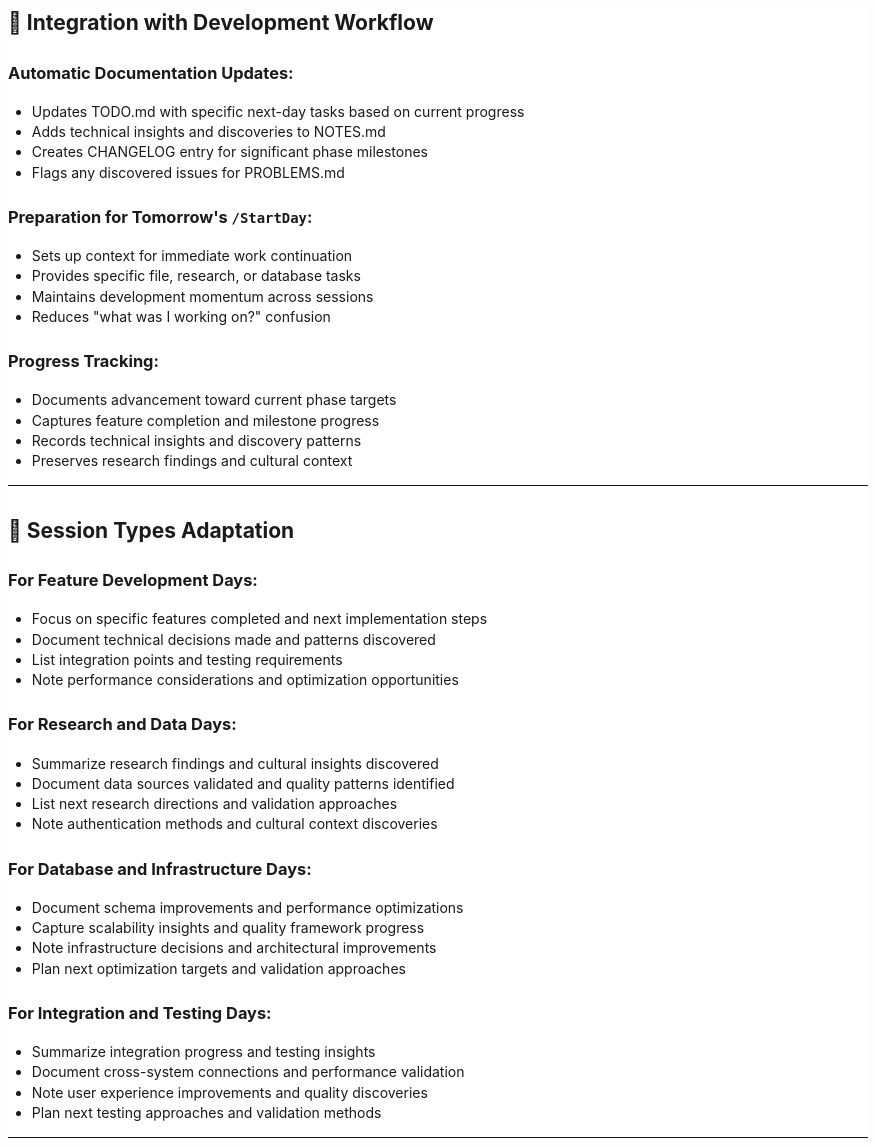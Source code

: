 
## 📄 Integration with Development Workflow

### **Automatic Documentation Updates:**
- Updates TODO.md with specific next-day tasks based on current progress
- Adds technical insights and discoveries to NOTES.md
- Creates CHANGELOG entry for significant phase milestones
- Flags any discovered issues for PROBLEMS.md

### **Preparation for Tomorrow's `/StartDay`:**
- Sets up context for immediate work continuation
- Provides specific file, research, or database tasks
- Maintains development momentum across sessions
- Reduces "what was I working on?" confusion

### **Progress Tracking:**
- Documents advancement toward current phase targets
- Captures feature completion and milestone progress
- Records technical insights and discovery patterns
- Preserves research findings and cultural context

---

## 🎯 Session Types Adaptation

### **For Feature Development Days:**
- Focus on specific features completed and next implementation steps
- Document technical decisions made and patterns discovered
- List integration points and testing requirements
- Note performance considerations and optimization opportunities

### **For Research and Data Days:**
- Summarize research findings and cultural insights discovered
- Document data sources validated and quality patterns identified
- List next research directions and validation approaches
- Note authentication methods and cultural context discoveries

### **For Database and Infrastructure Days:**
- Document schema improvements and performance optimizations
- Capture scalability insights and quality framework progress
- Note infrastructure decisions and architectural improvements
- Plan next optimization targets and validation approaches

### **For Integration and Testing Days:**
- Summarize integration progress and testing insights
- Document cross-system connections and performance validation
- Note user experience improvements and quality discoveries
- Plan next testing approaches and validation methods

---